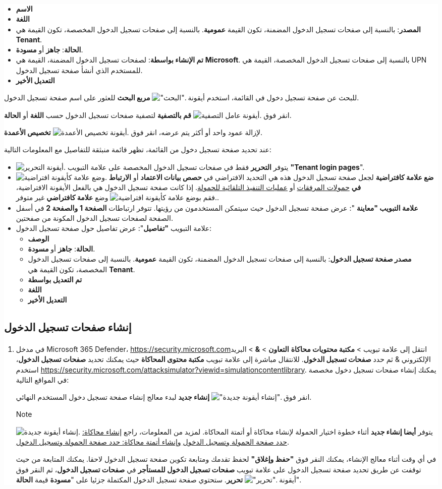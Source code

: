 - **الاسم**
- **اللغة**
- **المصدر**: بالنسبة إلى صفحات تسجيل الدخول المضمنة، تكون القيمة **عمومية**. بالنسبة إلى صفحات تسجيل الدخول المخصصة، تكون القيمة هي **Tenant**.
- **الحالة**: **جاهز** أو **مسودة**.
- **تم الإنشاء بواسطة**: لصفحات تسجيل الدخول المضمنة، القيمة هي **Microsoft**. بالنسبة إلى صفحات تسجيل الدخول المخصصة، القيمة هي UPN للمستخدم الذي أنشأ صفحة تسجيل الدخول.
- **التعديل الأخير**

للبحث عن صفحة تسجيل دخول في القائمة، استخدم أيقونة !["البحث".](../../media/m365-cc-sc-search-icon.png) **مربع البحث** للعثور على اسم صفحة تسجيل الدخول.

انقر فوق ![أيقونة عامل التصفية.](../../media/m365-cc-sc-filter-icon.png) **قم بالتصفية** لتصفية صفحات تسجيل الدخول حسب **اللغة** أو **الحالة**.

لإزالة عمود واحد أو أكثر يتم عرضه، انقر فوق ![أيقونة تخصيص الأعمدة.](../../media/m365-cc-sc-customize-icon.png) **تخصيص الأعمدة**.

عند تحديد صفحة تسجيل دخول من القائمة، تظهر قائمة منبثقة للتفاصيل مع المعلومات التالية:

- ![أيقونة التحرير.](../../media/m365-cc-sc-edit-icon.png) يتوفر **التحرير** فقط في صفحات تسجيل الدخول المخصصة على علامة التبويب **"Tenant login pages**".
- ![وضع علامة كأيقونة افتراضية.](../../media/m365-cc-sc-set-as-default-icon.png) **ضع علامة كافتراضية** لجعل صفحة تسجيل الدخول هذه هي التحديد الافتراضي في **حصص بيانات الاعتماد** أو **الارتباط في** [حمولات المرفقات](attack-simulation-training-payloads.md) أو [عمليات التنفيذ التلقائية للحمولة](attack-simulation-training-payload-automations.md). إذا كانت صفحة تسجيل الدخول هي بالفعل الأيقونة الافتراضية، ![فقم بوضع علامة كأيقونة افتراضية.](../../media/m365-cc-sc-set-as-default-icon.png) وضع **علامة كافتراضي** غير متوفر.
- **علامة التبويب "معاينة** ": عرض صفحة تسجيل الدخول حيث سيتمكن المستخدمون من رؤيتها. تتوفر ارتباطات **الصفحة 1** **والصفحة 2** في أسفل الصفحة لصفحات تسجيل الدخول المكونة من صفحتين.
- علامة التبويب **"تفاصيل**": عرض تفاصيل حول صفحة تسجيل الدخول:
  - **الوصف**
  - **الحالة**: **جاهز** أو **مسودة**.
  - **مصدر صفحة تسجيل الدخول**: بالنسبة إلى صفحات تسجيل الدخول المضمنة، تكون القيمة **عمومية**. بالنسبة إلى صفحات تسجيل الدخول المخصصة، تكون القيمة هي **Tenant**.
  - **تم التعديل بواسطة**
  - **اللغة**
  - **التعديل الأخير**

## <a name="create-login-pages"></a>إنشاء صفحات تسجيل الدخول

1. في مدخل Microsoft 365 Defender، <https://security.microsoft.com>انتقل إلى علامة تبويب \> **مكتبة محتويات محاكاة** **التعاون** \> **&** \> البريد الإلكتروني & ثم حدد **صفحات تسجيل الدخول**. للانتقال مباشرة إلى علامة تبويب **مكتبة محتوى المحاكاة** حيث يمكنك تحديد **صفحات تسجيل الدخول**، استخدم <https://security.microsoft.com/attacksimulator?viewid=simulationcontentlibrary>.
يمكنك إنشاء صفحات تسجيل دخول مخصصة في المواقع التالية:

   انقر فوق !["إنشاء أيقونة جديدة".](../../media/m365-cc-sc-create-icon.png) **إنشاء جديد** لبدء معالج إنشاء صفحة تسجيل دخول المستخدم النهائي.

   > [!NOTE]
   > ![إنشاء أيقونة جديدة.](../../media/m365-cc-sc-create-icon.png) يتوفر **أيضا إنشاء جديد** أثناء خطوة اختيار الحمولة لإنشاء محاكاة أو أتمتة المحاكاة. لمزيد من المعلومات، راجع [إنشاء محاكاة: حدد صفحة الحمولة وتسجيل الدخول](attack-simulation-training.md#select-a-payload-and-login-page) [وإنشاء أتمتة محاكاة: حدد صفحة الحمولة وتسجيل الدخول](attack-simulation-training-simulation-automations.md#select-a-payload-and-login-page).
   >
   > في أي وقت أثناء معالج الإنشاء، يمكنك النقر فوق **"حفظ وإغلاق"** لحفظ تقدمك ومتابعة تكوين صفحة تسجيل الدخول لاحقا. يمكنك المتابعة من حيث توقفت عن طريق تحديد صفحة تسجيل الدخول على علامة تبويب **صفحات تسجيل الدخول للمستأجر** في **صفحات تسجيل الدخول**، ثم النقر فوق أيقونة !["تحرير".](../../media/m365-cc-sc-edit-icon.png) **تحرير**. ستحتوي صفحة تسجيل الدخول المكتملة جزئيا على "**مسودة** قيمة **الحالة**".
